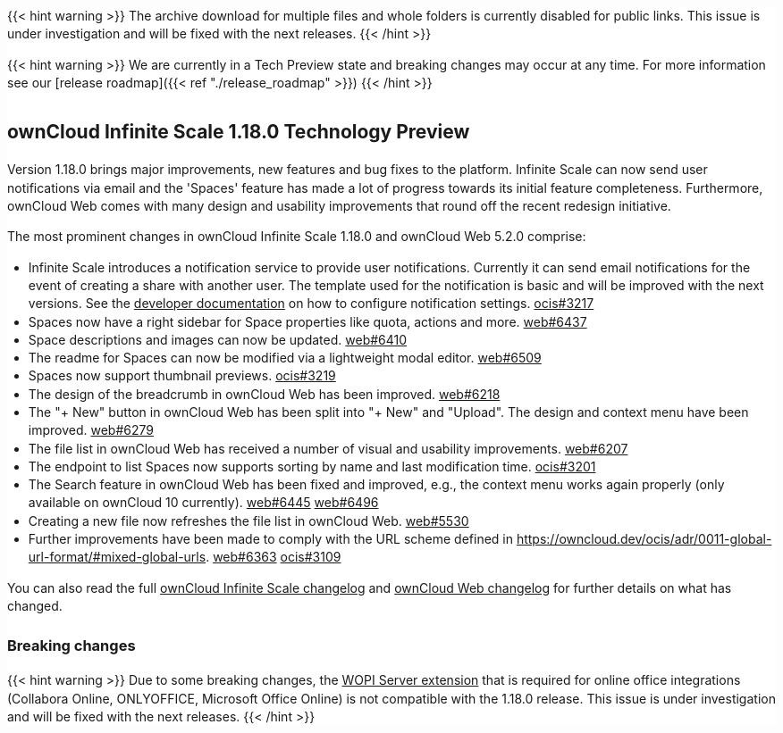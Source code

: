 {{< hint warning >}}
The archive download for multiple files and whole folders is currently disabled for public links. This issue is under investigation and will be fixed with the next releases.
{{< /hint >}}

{{< hint warning >}}
We are currently in a Tech Preview state and breaking changes may occur at any time. For more information see our [release roadmap]({{< ref "./release_roadmap" >}})
{{< /hint >}}

## ownCloud Infinite Scale 1.18.0 Technology Preview

Version 1.18.0 brings major improvements, new features and bug fixes to the platform. Infinite Scale can now send user notifications via email and the 'Spaces' feature has made a lot of progress towards its initial feature completeness. Furthermore, ownCloud Web comes with many design and usability improvements that round off the recent redesign initiative.

The most prominent changes in ownCloud Infinite Scale 1.18.0 and ownCloud Web 5.2.0 comprise:

- Infinite Scale introduces a notification service to provide user notifications. Currently it can send email notifications for the event of creating a share with another user. The template used for the notification is basic and will be improved with the next versions. See the [developer documentation](https://owncloud.dev/extensions/notifications/configuration/) on how to configure notification settings. [ocis#3217](https://github.com/owncloud/ocis/pull/3217)
- Spaces now have a right sidebar for Space properties like quota, actions and more. [web#6437](https://github.com/owncloud/web/pull/6437)
- Space descriptions and images can now be updated. [web#6410](https://github.com/owncloud/web/pull/6410)
- The readme for Spaces can now be modified via a lightweight modal editor. [web#6509](https://github.com/owncloud/web/pull/6509)
- Spaces now support thumbnail previews. [ocis#3219](https://github.com/owncloud/ocis/pull/3219)
- The design of the breadcrumb in ownCloud Web has been improved. [web#6218](https://github.com/owncloud/web/issues/6218)
- The "+ New" button in ownCloud Web has been split into "+ New" and "Upload". The design and context menu have been improved. [web#6279](https://github.com/owncloud/web/issues/6279)
- The file list in ownCloud Web has received a number of visual and usability improvements. [web#6207](https://github.com/owncloud/web/issues/6207)
- The endpoint to list Spaces now supports sorting by name and last modification time. [ocis#3201](https://github.com/owncloud/ocis/pull/3201)
- The Search feature in ownCloud Web has been fixed and improved, e.g., the context menu works again properly (only available on ownCloud 10 currently). [web#6445](https://github.com/owncloud/web/pull/6445) [web#6496](https://github.com/owncloud/web/issues/6496)
- Creating a new file now refreshes the file list in ownCloud Web. [web#5530](https://github.com/owncloud/web/issues/5530)
- Further improvements have been made to comply with the URL scheme defined in https://owncloud.dev/ocis/adr/0011-global-url-format/#mixed-global-urls. [web#6363](https://github.com/owncloud/web/pull/6363) [ocis#3109](https://github.com/owncloud/ocis/pull/3109)

You can also read the full [ownCloud Infinite Scale changelog](https://github.com/owncloud/ocis/releases/tag/v1.18.0) and [ownCloud Web changelog](https://github.com/owncloud/web/releases/tag/v5.2.0) for further details on what has changed.

### Breaking changes
{{< hint warning >}}
Due to some breaking changes, the [WOPI Server extension](https://github.com/cs3org/wopiserver) that is required for online office integrations (Collabora Online, ONLYOFFICE, Microsoft Office Online) is not compatible with the 1.18.0 release. This issue is under investigation and will be fixed with the next releases.
{{< /hint >}}
